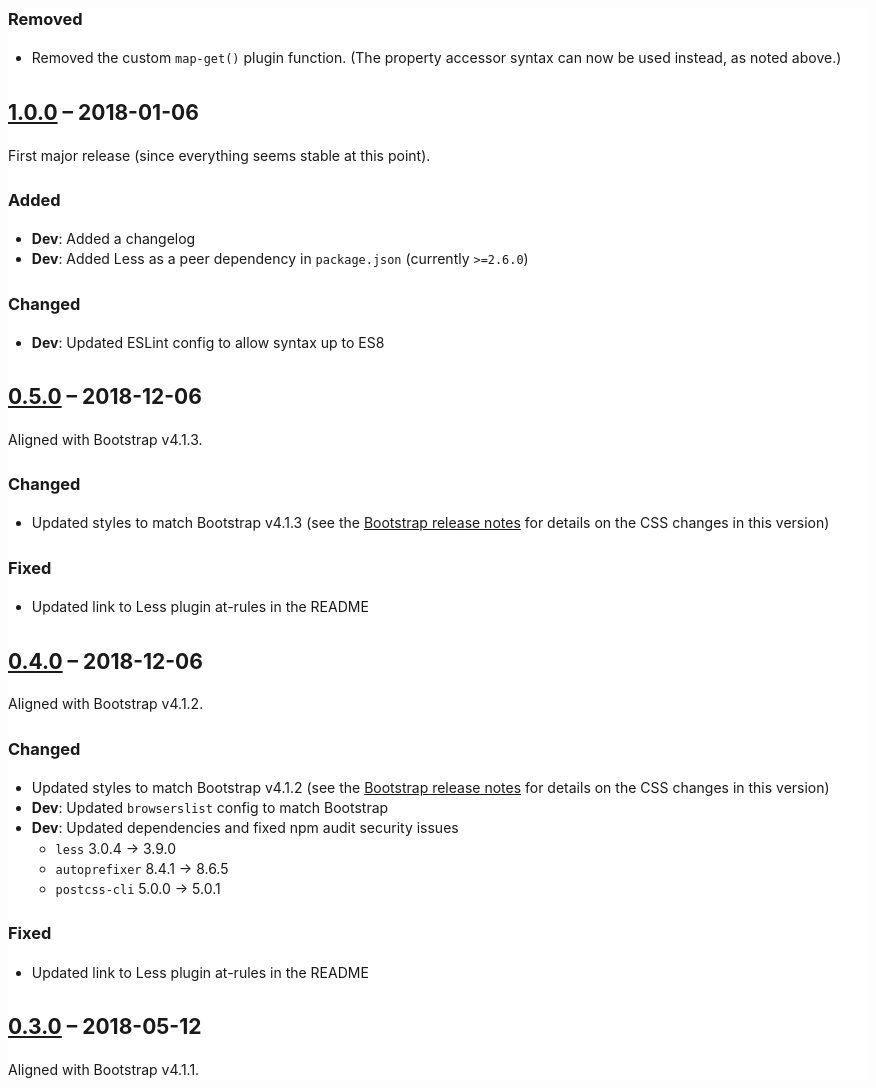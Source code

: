 ### Removed
- Removed the custom `map-get()` plugin function. (The property accessor syntax can now be used instead, as noted above.)


## [1.0.0] – 2018-01-06

First major release (since everything seems stable at this point).

### Added
- __Dev__: Added a changelog
- __Dev__: Added Less as a peer dependency in `package.json` (currently `>=2.6.0`)

### Changed
- __Dev__: Updated ESLint config to allow syntax up to ES8


## [0.5.0] – 2018-12-06

Aligned with Bootstrap v4.1.3.

### Changed
- Updated styles to match Bootstrap v4.1.3 (see the [Bootstrap release notes](https://github.com/twbs/bootstrap/releases/tag/v4.1.3) for details on the CSS changes in this version)

### Fixed
- Updated link to Less plugin at-rules in the README


## [0.4.0] – 2018-12-06

Aligned with Bootstrap v4.1.2.

### Changed
- Updated styles to match Bootstrap v4.1.2 (see the [Bootstrap release notes](https://github.com/twbs/bootstrap/releases/tag/v4.1.2) for details on the CSS changes in this version)
- __Dev__: Updated `browserslist` config to match Bootstrap
- __Dev__: Updated dependencies and fixed npm audit security issues
  * `less` 3.0.4 → 3.9.0
  * `autoprefixer` 8.4.1 → 8.6.5
  * `postcss-cli` 5.0.0 → 5.0.1

### Fixed
- Updated link to Less plugin at-rules in the README


## [0.3.0] – 2018-05-12

Aligned with Bootstrap v4.1.1.


[Unreleased]: https://github.com/seanCodes/bootstrap-less-port/compare/v2.2.2...HEAD
[2.2.2]: https://github.com/seanCodes/bootstrap-less-port/compare/v2.2.1...v2.2.2
[2.2.1]: https://github.com/seanCodes/bootstrap-less-port/compare/v2.2.0...v2.2.1
[2.2.0]: https://github.com/seanCodes/bootstrap-less-port/compare/v2.1.1...v2.2.0
[2.1.1]: https://github.com/seanCodes/bootstrap-less-port/compare/v2.1.0...v2.1.1
[2.1.0]: https://github.com/seanCodes/bootstrap-less-port/compare/v2.0.0...v2.1.0
[2.0.0]: https://github.com/seanCodes/bootstrap-less-port/compare/v1.0.0...v2.0.0
[1.0.0]: https://github.com/seanCodes/bootstrap-less-port/compare/v0.5.0...v1.0.0
[0.5.0]: https://github.com/seanCodes/bootstrap-less-port/compare/v0.4.0...v0.5.0
[0.4.0]: https://github.com/seanCodes/bootstrap-less-port/compare/v0.3.0...v0.4.0
[0.3.0]: https://github.com/seanCodes/bootstrap-less-port/compare/v0.2.0...v0.3.0
[0.2.0]: https://github.com/seanCodes/bootstrap-less-port/compare/v0.1.3...v0.2.0
[0.1.3]: https://github.com/seanCodes/bootstrap-less-port/compare/v0.1.2...v0.1.3
[0.1.2]: https://github.com/seanCodes/bootstrap-less-port/compare/v0.1.1...v0.1.2
[0.1.1]: https://github.com/seanCodes/bootstrap-less-port/compare/v0.1.0...v0.1.1
[0.1.0]: https://github.com/seanCodes/bootstrap-less-port/compare/v0.0.6...v0.1.0
[0.0.6]: https:f//github.com/seanCodes/bootstrap-less-port/compare/v0.0.5...v0.0.6
[0.0.5]: https://github.com/seanCodes/bootstrap-less-port/compare/v0.0.4...v0.0.5
[0.0.4]: https://github.com/seanCodes/bootstrap-less-port/compare/v0.0.3...v0.0.4
[0.0.3]: https://github.com/seanCodes/bootstrap-less-port/compare/7a65c77...v0.0.3